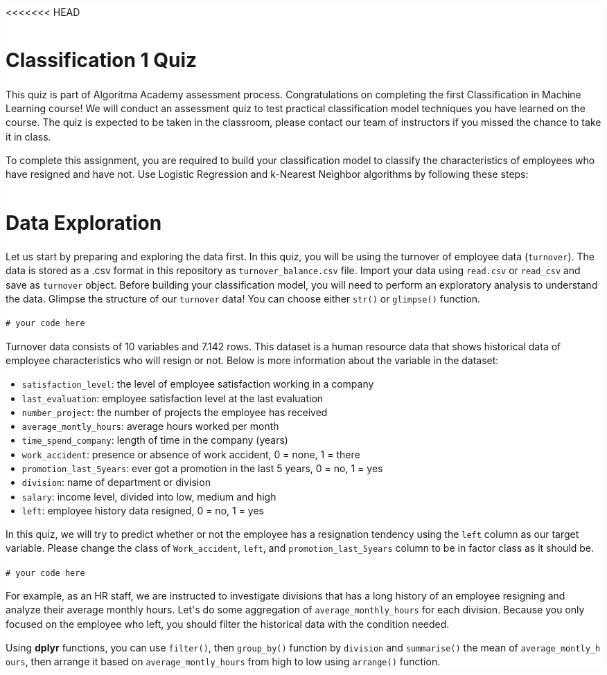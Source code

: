 <<<<<<< HEAD
# Classification 1 Quiz

This quiz is part of Algoritma Academy assessment process. Congratulations on completing the first Classification in Machine Learning course! We will conduct an assessment quiz to test practical classification model techniques you have learned on the course. The quiz is expected to be taken in the classroom, please contact our team of instructors if you missed the chance to take it in class.

To complete this assignment, you are required to build your classification model to classify the characteristics of employees who have resigned and have not. Use Logistic Regression and k-Nearest Neighbor algorithms by following these steps:

# Data Exploration

Let us start by preparing and exploring the data first. In this quiz, you will be using the turnover of employee data (`turnover`). The data is stored as a .csv format in this repository as `turnover_balance.csv` file. Import your data using `read.csv` or `read_csv` and save as `turnover` object. Before building your classification model, you will need to perform an exploratory analysis to understand the data. Glimpse the structure of our `turnover` data! You can choose either `str()` or `glimpse()` function.

```
# your code here
```

Turnover data consists of 10 variables and 7.142 rows. This dataset is a human resource data that shows historical data of employee characteristics who will resign or not. Below is more information about the variable in the dataset:

  - `satisfaction_level`: the level of employee satisfaction working in a company
  - `last_evaluation`: employee satisfaction level at the last evaluation
  - `number_project`: the number of projects the employee has received
  - `average_montly_hours`: average hours worked per month
  - `time_spend_company`: length of time in the company (years)
  - `work_accident`: presence or absence of work accident, 0 = none, 1 = there
  - `promotion_last_5years`: ever got a promotion in the last 5 years, 0 = no, 1 = yes
  - `division`: name of department or division
  - `salary`: income level, divided into low, medium and high
  - `left`: employee history data resigned, 0 = no, 1 = yes
  
In this quiz, we will try to predict whether or not the employee has a resignation tendency using the `left` column as our target variable. Please change the class of `Work_accident`, `left`, and `promotion_last_5years` column to be in factor class as it should be.

```
# your code here
```

For example, as an HR staff, we are instructed to investigate divisions that has a long history of an employee resigning and analyze their average monthly hours. Let's do some aggregation of `average_monthly_hours` for each division. Because you only focused on the employee who left, you should filter the historical data with the condition needed. 

Using **dplyr** functions, you can use `filter()`, then `group_by()` function by `division` and `summarise()` the mean of `average_montly_hours`, then arrange it based on `average_montly_hours` from high to low using `arrange()` function.
